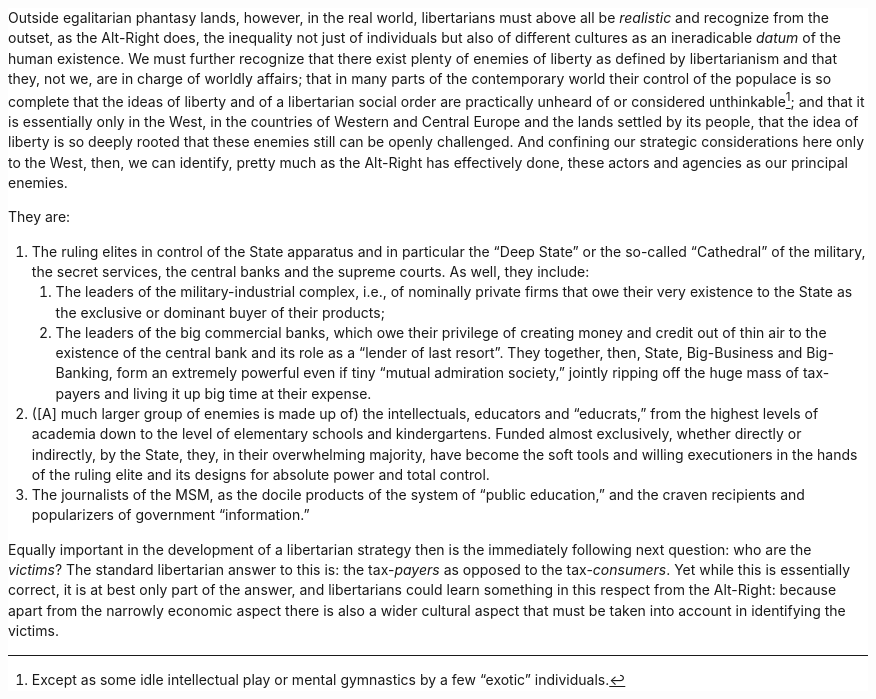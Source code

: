 Outside egalitarian phantasy lands, however, in the real world, libertarians must above all be *realistic* and recognize from the outset, as the Alt-Right does, the inequality not just of individuals but also of different cultures as an ineradicable *datum* of the human existence. We must further recognize that there exist plenty of enemies of liberty as defined by libertarianism and that they, not we, are in charge of worldly affairs; that in many parts of the contemporary world their control of the populace is so complete that the ideas of liberty and of a libertarian social order are practically unheard of or considered unthinkable[^18]; and that it is essentially only in the West, in the countries of Western and Central Europe and the lands settled by its people, that the idea of liberty is so deeply rooted that these enemies still can be openly challenged. And confining our strategic considerations here only to the West, then, we can identify, pretty much as the Alt-Right has effectively done, these actors and agencies as our principal enemies.

They are:

1. The ruling elites in control of the State apparatus and in particular the “Deep State” or the so-called “Cathedral” of the military, the secret services, the central banks and the supreme courts. As well, they include: 
    1. The leaders of the military-industrial complex, i.e., of nominally private firms that owe their very existence to the State as the exclusive or dominant buyer of their products;
    2. The leaders of the big commercial banks, which owe their privilege of creating money and credit out of thin air to the existence of the central bank and its role as a “lender of last resort”. They together, then, State, Big-Business and Big-Banking, form an extremely powerful even if tiny “mutual admiration society,” jointly ripping off the huge mass of tax-payers and living it up big time at their expense.
2. ([A] much larger group of enemies is made up of) the intellectuals, educators and “educrats,” from the highest levels of academia down to the level of elementary schools and kindergartens. Funded almost exclusively, whether directly or indirectly, by the State, they, in their overwhelming majority, have become the soft tools and willing executioners in the hands of the ruling elite and its designs for absolute power and total control.
3. The journalists of the MSM, as the docile products of the system of “public education,” and the craven recipients and popularizers of government “information.”

Equally important in the development of a libertarian strategy then is the immediately following next question: who are the *victims*? The standard libertarian answer to this is: the tax-*payers* as opposed to the tax-*consumers*. Yet while this is essentially correct, it is at best only part of the answer, and libertarians could learn something in this respect from the Alt-Right: because apart from the narrowly economic aspect there is also a wider cultural aspect that must be taken into account in identifying the victims.


[^1]: That must be appropriated with our own nature-given, i.e., un-appropriated, body.
[^2]: Property.
[^3]: Conflict-free.
[^4]: And all later owners connected to him through a chain of voluntary exchanges.
[^5]: Whose leadership, to its credit, after Trump’s election victory, quickly broke with Trump when he turned out to be just another presidential warmonger.
[^6]: *Aka* Mencius Moldbug.
[^7]: *Aka* Soviet Poverty Lie Center.
[^8]: *Aka* “non-discrimination”.
[^9]: Which I have termed the “Stupids for Liberty” and my young German friend Andre Lichtschlag as “Liberallala-Libertarians”.
[^10]: Colin Robertson.
[^11]: Which, of course, was the reason for having invited them here.
[^12]: Which is entirely compatible with libertarianism and its *desideratum* of freedom of association and opposition to forced integration.
[^13]: Which is antithetical to libertarianism and inimical to human prosperity.
[^14]: Let me hasten to add here that, despite my misgivings about his “economics,” I still consider Pat Buchanan a great man.
[^15]: An endeavor, by the way, that has been ridiculed by Taki Theodoracopulos, a veteran champion of the paleo-conservative-turned-Alt-Right movement and Spencer’s former employer.
[^16]: Many youngsters have been initially attracted to libertarianism believing that this “live and let live” is the essence of libertarianism.
[^18]: Except as some idle intellectual play or mental gymnastics by a few “exotic” individuals.
[^19]: Whereas the least support should be expected to come from the legally most “protected” groups such as, for instance, single Black Muslim mothers on welfare.
[^20]: Brief message to all open-border and liberallala libertarians, who will surely label this, you guessed it, “fascist”: In a fully privatized libertarian order there exists no such thing as a right to free immigration. Private property implies borders and the owner’s right to exclude at will. And “public property” has borders as well. It is not unowned. It is the property of domestic tax-payers and most definitely not the property of foreigners. And while it is true that the State is a criminal organization and that to entrust it with the task of border control will inevitably result in numerous injustices to both domestic residents and foreigners, it is also true that the State *does something* also when it decides *not* to do anything about border control and that, under the present circumstances, doing nothing at all in this regard will lead to even more and much graver injustices, in particular to the domestic citizenry.
[^21]: Query for liberallala-libertarians and the Stupids for Liberty, who are sure to object to this demand on the ground that the police asked to crush the “anti-fascist” mob are *State-_police: Do you also object, on the same grounds, that the police arrest murderers or rapists? Aren’t these legitimate tasks performed also in any libertarian order by _private* police? And if the police are not to do anything about this mob, isn’t it o.k. then that the target of its attacks, the “racist Right,” should take the task upon itself of giving the “social justice warriors” a bloody nose?